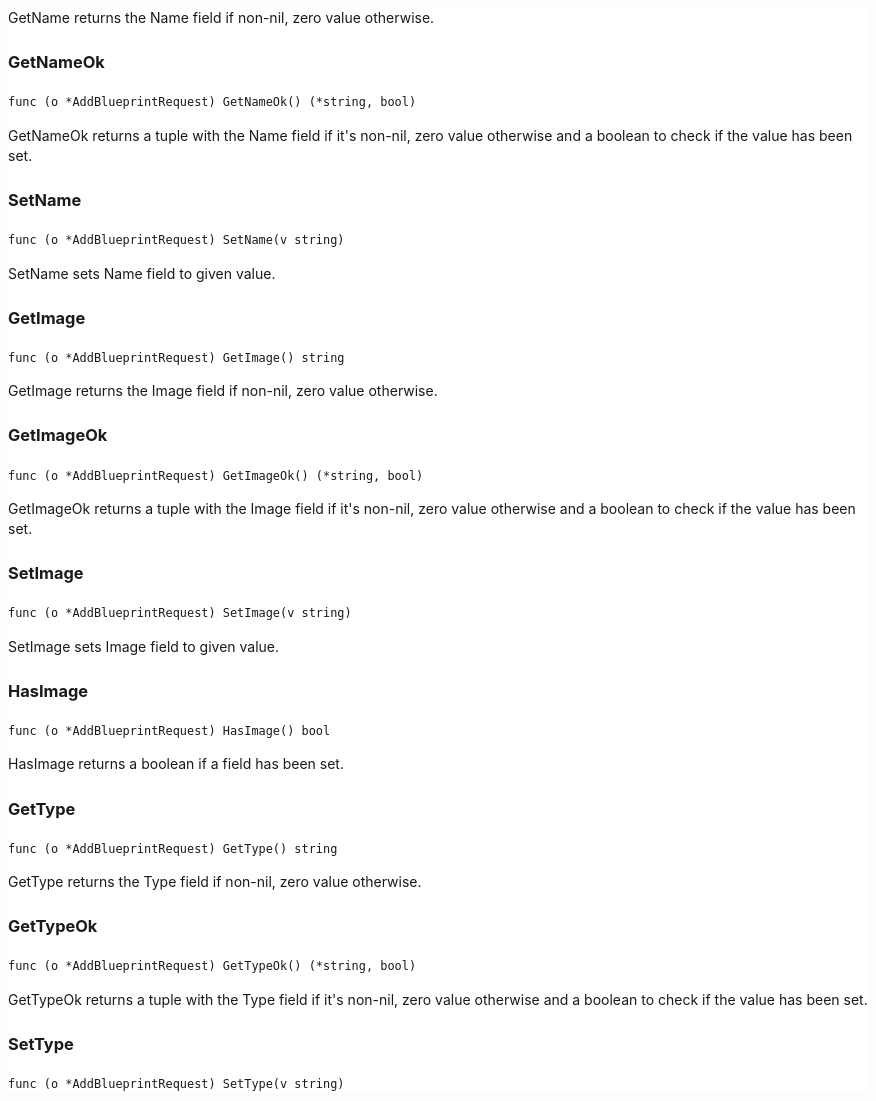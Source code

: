 GetName returns the Name field if non-nil, zero value otherwise.

### GetNameOk

`func (o *AddBlueprintRequest) GetNameOk() (*string, bool)`

GetNameOk returns a tuple with the Name field if it's non-nil, zero value otherwise
and a boolean to check if the value has been set.

### SetName

`func (o *AddBlueprintRequest) SetName(v string)`

SetName sets Name field to given value.


### GetImage

`func (o *AddBlueprintRequest) GetImage() string`

GetImage returns the Image field if non-nil, zero value otherwise.

### GetImageOk

`func (o *AddBlueprintRequest) GetImageOk() (*string, bool)`

GetImageOk returns a tuple with the Image field if it's non-nil, zero value otherwise
and a boolean to check if the value has been set.

### SetImage

`func (o *AddBlueprintRequest) SetImage(v string)`

SetImage sets Image field to given value.

### HasImage

`func (o *AddBlueprintRequest) HasImage() bool`

HasImage returns a boolean if a field has been set.

### GetType

`func (o *AddBlueprintRequest) GetType() string`

GetType returns the Type field if non-nil, zero value otherwise.

### GetTypeOk

`func (o *AddBlueprintRequest) GetTypeOk() (*string, bool)`

GetTypeOk returns a tuple with the Type field if it's non-nil, zero value otherwise
and a boolean to check if the value has been set.

### SetType

`func (o *AddBlueprintRequest) SetType(v string)`
